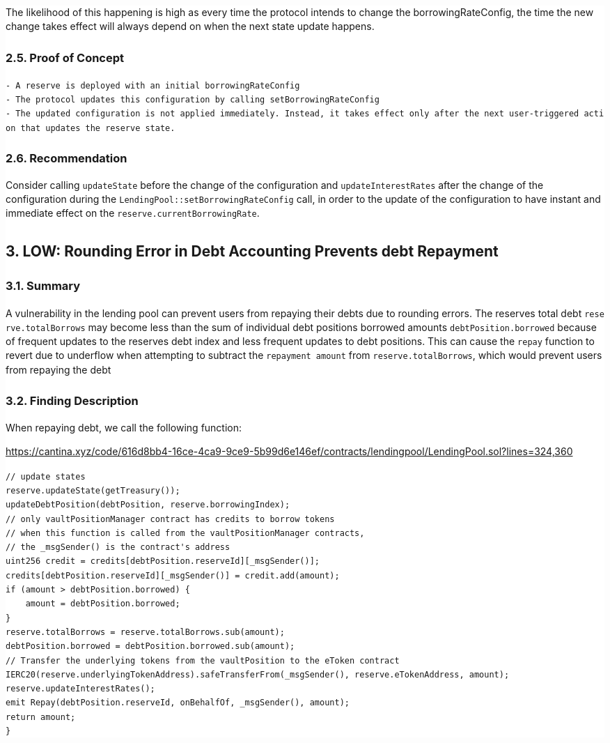The likelihood of this happening is high as every time the protocol intends to change the borrowingRateConfig, the time the new change takes effect will always depend on when the next state update happens.

### 2.5. <a name='ProofofConcept-1'></a>Proof of Concept

    - A reserve is deployed with an initial borrowingRateConfig
    - The protocol updates this configuration by calling setBorrowingRateConfig
    - The updated configuration is not applied immediately. Instead, it takes effect only after the next user-triggered action that updates the reserve state.

### 2.6. <a name='Recommendation-1'></a>Recommendation

Consider calling `updateState` before the change of the configuration and `updateInterestRates` after the change of the configuration during the `LendingPool::setBorrowingRateConfig` call, in order to the update of the configuration to have instant and immediate effect on the `reserve.currentBorrowingRate`.

## 3. <a name='LOW:RoundingErrorinDebtAccountingPreventsdebtRepayment'></a>LOW: Rounding Error in Debt Accounting Prevents debt Repayment

### 3.1. <a name='Summary-1'></a>Summary

A vulnerability in the lending pool can prevent users from repaying their debts due to rounding errors. The reserves total debt `reserve.totalBorrows` may become less than the sum of individual debt positions borrowed amounts `debtPosition.borrowed` because of frequent updates to the reserves debt index and less frequent updates to debt positions. This can cause the `repay` function to revert due to underflow when attempting to subtract the `repayment amount` from `reserve.totalBorrows`, which would prevent users from repaying the debt

### 3.2. <a name='FindingDescription-1'></a>Finding Description

When repaying debt, we call the following function:

https://cantina.xyz/code/616d8bb4-16ce-4ca9-9ce9-5b99d6e146ef/contracts/lendingpool/LendingPool.sol?lines=324,360

```solidity
// update states
reserve.updateState(getTreasury());
updateDebtPosition(debtPosition, reserve.borrowingIndex);
// only vaultPositionManager contract has credits to borrow tokens
// when this function is called from the vaultPositionManager contracts,
// the _msgSender() is the contract's address
uint256 credit = credits[debtPosition.reserveId][_msgSender()];
credits[debtPosition.reserveId][_msgSender()] = credit.add(amount);
if (amount > debtPosition.borrowed) {
    amount = debtPosition.borrowed;
}
reserve.totalBorrows = reserve.totalBorrows.sub(amount);
debtPosition.borrowed = debtPosition.borrowed.sub(amount);
// Transfer the underlying tokens from the vaultPosition to the eToken contract
IERC20(reserve.underlyingTokenAddress).safeTransferFrom(_msgSender(), reserve.eTokenAddress, amount);
reserve.updateInterestRates();
emit Repay(debtPosition.reserveId, onBehalfOf, _msgSender(), amount);
return amount;
}
```

